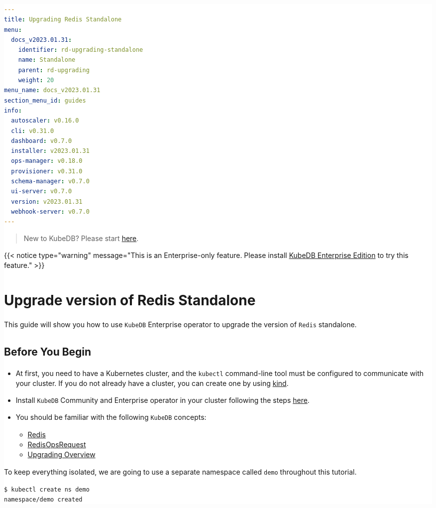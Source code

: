 ```yaml
---
title: Upgrading Redis Standalone
menu:
  docs_v2023.01.31:
    identifier: rd-upgrading-standalone
    name: Standalone
    parent: rd-upgrading
    weight: 20
menu_name: docs_v2023.01.31
section_menu_id: guides
info:
  autoscaler: v0.16.0
  cli: v0.31.0
  dashboard: v0.7.0
  installer: v2023.01.31
  ops-manager: v0.18.0
  provisioner: v0.31.0
  schema-manager: v0.7.0
  ui-server: v0.7.0
  version: v2023.01.31
  webhook-server: v0.7.0
---
```


> New to KubeDB? Please start [here](/docs/v2023.01.31/README).

{{< notice type="warning" message="This is an Enterprise-only feature. Please install [KubeDB Enterprise Edition](/docs/v2023.01.31/setup/install/enterprise) to try this feature." >}}

# Upgrade version of Redis Standalone

This guide will show you how to use `KubeDB` Enterprise operator to upgrade the version of `Redis` standalone.

## Before You Begin

- At first, you need to have a Kubernetes cluster, and the `kubectl` command-line tool must be configured to communicate with your cluster. If you do not already have a cluster, you can create one by using [kind](https://kind.sigs.k8s.io/docs/user/quick-start/).

- Install `KubeDB` Community and Enterprise operator in your cluster following the steps [here](/docs/v2023.01.31/setup/README).

- You should be familiar with the following `KubeDB` concepts:
  - [Redis](/docs/v2023.01.31/guides/redis/concepts/redis)
  - [RedisOpsRequest](/docs/v2023.01.31/guides/redis/concepts/opsrequest)
  - [Upgrading Overview](/docs/v2023.01.31/guides/redis/upgrading/overview)

To keep everything isolated, we are going to use a separate namespace called `demo` throughout this tutorial.

```bash
$ kubectl create ns demo
namespace/demo created
```
